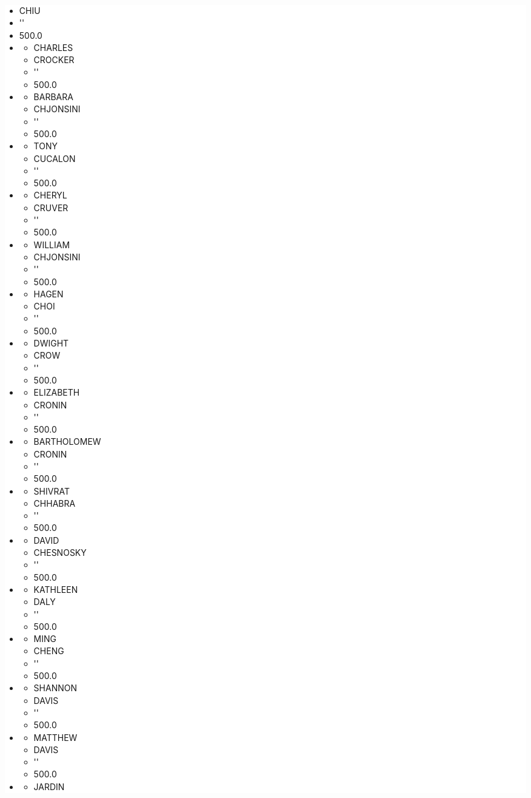   - CHIU
  - ''
  - 500.0
- - CHARLES
  - CROCKER
  - ''
  - 500.0
- - BARBARA
  - CHJONSINI
  - ''
  - 500.0
- - TONY
  - CUCALON
  - ''
  - 500.0
- - CHERYL
  - CRUVER
  - ''
  - 500.0
- - WILLIAM
  - CHJONSINI
  - ''
  - 500.0
- - HAGEN
  - CHOI
  - ''
  - 500.0
- - DWIGHT
  - CROW
  - ''
  - 500.0
- - ELIZABETH
  - CRONIN
  - ''
  - 500.0
- - BARTHOLOMEW
  - CRONIN
  - ''
  - 500.0
- - SHIVRAT
  - CHHABRA
  - ''
  - 500.0
- - DAVID
  - CHESNOSKY
  - ''
  - 500.0
- - KATHLEEN
  - DALY
  - ''
  - 500.0
- - MING
  - CHENG
  - ''
  - 500.0
- - SHANNON
  - DAVIS
  - ''
  - 500.0
- - MATTHEW
  - DAVIS
  - ''
  - 500.0
- - JARDIN